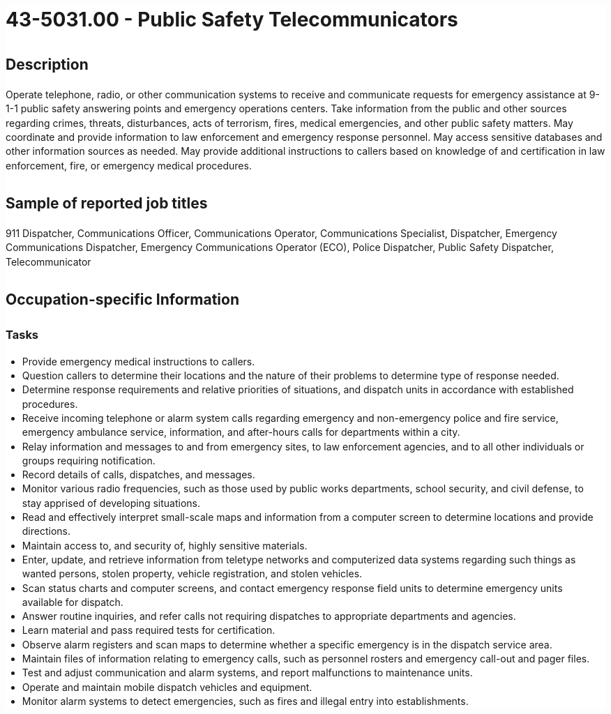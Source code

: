# 43-5031.00 - Public Safety Telecommunicators

## Description
Operate telephone, radio, or other communication systems to receive and communicate requests for emergency assistance at 9-1-1 public safety answering points and emergency operations centers. Take information from the public and other sources regarding crimes, threats, disturbances, acts of terrorism, fires, medical emergencies, and other public safety matters. May coordinate and provide information to law enforcement and emergency response personnel. May access sensitive databases and other information sources as needed. May provide additional instructions to callers based on knowledge of and certification in law enforcement, fire, or emergency medical procedures.

## Sample of reported job titles
911 Dispatcher, Communications Officer, Communications Operator, Communications Specialist, Dispatcher, Emergency Communications Dispatcher, Emergency Communications Operator (ECO), Police Dispatcher, Public Safety Dispatcher, Telecommunicator

## Occupation-specific Information
### Tasks
- Provide emergency medical instructions to callers.
- Question callers to determine their locations and the nature of their problems to determine type of response needed.
- Determine response requirements and relative priorities of situations, and dispatch units in accordance with established procedures.
- Receive incoming telephone or alarm system calls regarding emergency and non-emergency police and fire service, emergency ambulance service, information, and after-hours calls for departments within a city.
- Relay information and messages to and from emergency sites, to law enforcement agencies, and to all other individuals or groups requiring notification.
- Record details of calls, dispatches, and messages.
- Monitor various radio frequencies, such as those used by public works departments, school security, and civil defense, to stay apprised of developing situations.
- Read and effectively interpret small-scale maps and information from a computer screen to determine locations and provide directions.
- Maintain access to, and security of, highly sensitive materials.
- Enter, update, and retrieve information from teletype networks and computerized data systems regarding such things as wanted persons, stolen property, vehicle registration, and stolen vehicles.
- Scan status charts and computer screens, and contact emergency response field units to determine emergency units available for dispatch.
- Answer routine inquiries, and refer calls not requiring dispatches to appropriate departments and agencies.
- Learn material and pass required tests for certification.
- Observe alarm registers and scan maps to determine whether a specific emergency is in the dispatch service area.
- Maintain files of information relating to emergency calls, such as personnel rosters and emergency call-out and pager files.
- Test and adjust communication and alarm systems, and report malfunctions to maintenance units.
- Operate and maintain mobile dispatch vehicles and equipment.
- Monitor alarm systems to detect emergencies, such as fires and illegal entry into establishments.
